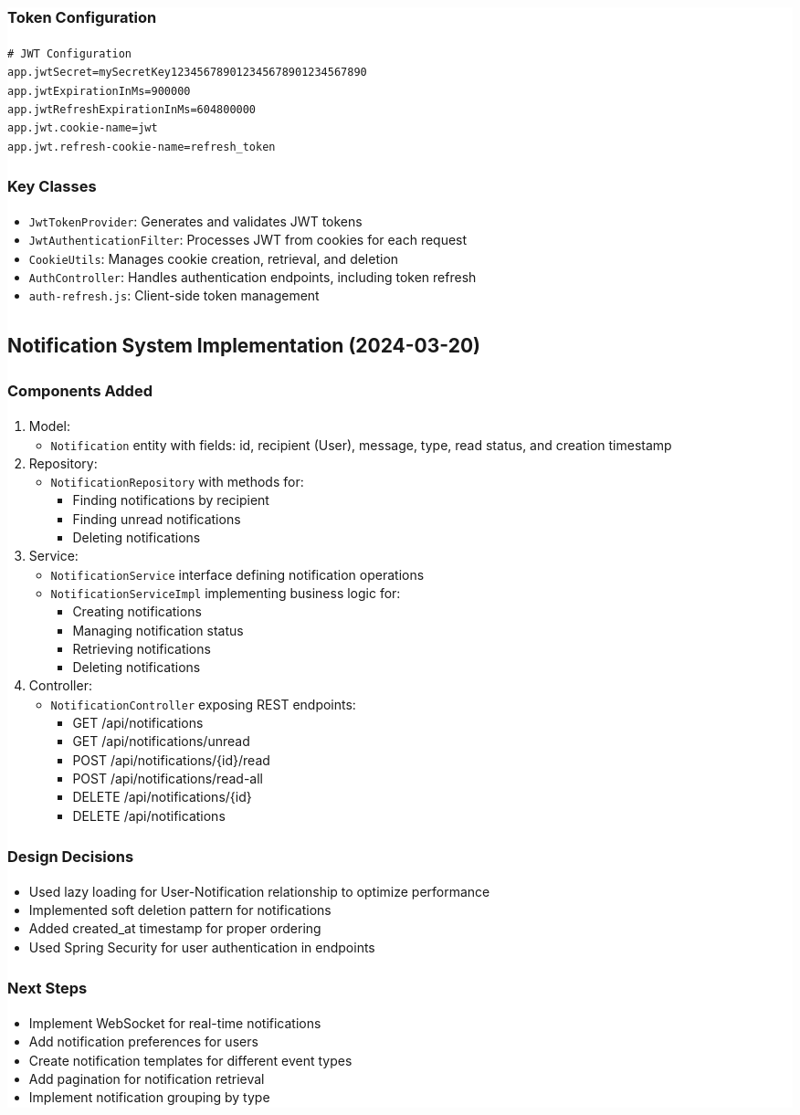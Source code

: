 ### Token Configuration

```properties
# JWT Configuration
app.jwtSecret=mySecretKey123456789012345678901234567890
app.jwtExpirationInMs=900000
app.jwtRefreshExpirationInMs=604800000
app.jwt.cookie-name=jwt
app.jwt.refresh-cookie-name=refresh_token
```

### Key Classes

- `JwtTokenProvider`: Generates and validates JWT tokens
- `JwtAuthenticationFilter`: Processes JWT from cookies for each request
- `CookieUtils`: Manages cookie creation, retrieval, and deletion
- `AuthController`: Handles authentication endpoints, including token refresh
- `auth-refresh.js`: Client-side token management

## Notification System Implementation (2024-03-20)

### Components Added

1. Model:
   - `Notification` entity with fields: id, recipient (User), message, type, read status, and creation timestamp
2. Repository:
   - `NotificationRepository` with methods for:
     - Finding notifications by recipient
     - Finding unread notifications
     - Deleting notifications
3. Service:
   - `NotificationService` interface defining notification operations
   - `NotificationServiceImpl` implementing business logic for:
     - Creating notifications
     - Managing notification status
     - Retrieving notifications
     - Deleting notifications
4. Controller:
   - `NotificationController` exposing REST endpoints:
     - GET /api/notifications
     - GET /api/notifications/unread
     - POST /api/notifications/{id}/read
     - POST /api/notifications/read-all
     - DELETE /api/notifications/{id}
     - DELETE /api/notifications

### Design Decisions

- Used lazy loading for User-Notification relationship to optimize performance
- Implemented soft deletion pattern for notifications
- Added created_at timestamp for proper ordering
- Used Spring Security for user authentication in endpoints

### Next Steps

- Implement WebSocket for real-time notifications
- Add notification preferences for users
- Create notification templates for different event types
- Add pagination for notification retrieval
- Implement notification grouping by type
